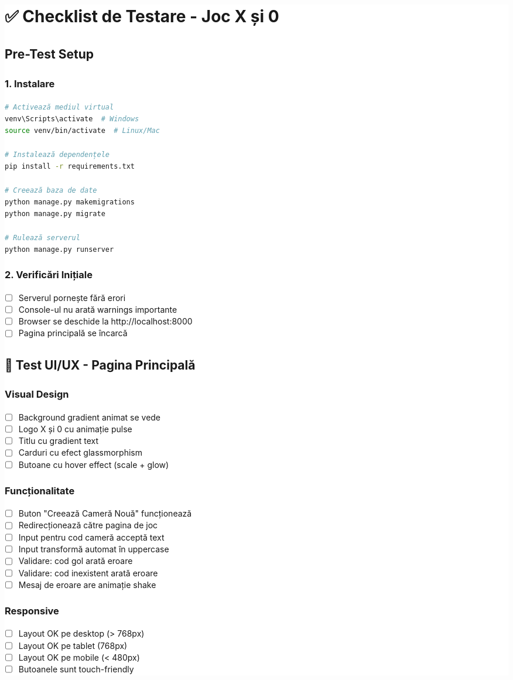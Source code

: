 # ✅ Checklist de Testare - Joc X și 0

## Pre-Test Setup

### 1. Instalare
```bash
# Activează mediul virtual
venv\Scripts\activate  # Windows
source venv/bin/activate  # Linux/Mac

# Instalează dependențele
pip install -r requirements.txt

# Creează baza de date
python manage.py makemigrations
python manage.py migrate

# Rulează serverul
python manage.py runserver
```

### 2. Verificări Inițiale
- [ ] Serverul pornește fără erori
- [ ] Console-ul nu arată warnings importante
- [ ] Browser se deschide la http://localhost:8000
- [ ] Pagina principală se încarcă

## 🎨 Test UI/UX - Pagina Principală

### Visual Design
- [ ] Background gradient animat se vede
- [ ] Logo X și 0 cu animație pulse
- [ ] Titlu cu gradient text
- [ ] Carduri cu efect glassmorphism
- [ ] Butoane cu hover effect (scale + glow)

### Funcționalitate
- [ ] Buton "Creează Cameră Nouă" funcționează
- [ ] Redirecționează către pagina de joc
- [ ] Input pentru cod cameră acceptă text
- [ ] Input transformă automat în uppercase
- [ ] Validare: cod gol arată eroare
- [ ] Validare: cod inexistent arată eroare
- [ ] Mesaj de eroare are animație shake

### Responsive
- [ ] Layout OK pe desktop (> 768px)
- [ ] Layout OK pe tablet (768px)
- [ ] Layout OK pe mobile (< 480px)
- [ ] Butoanele sunt touch-friendly
